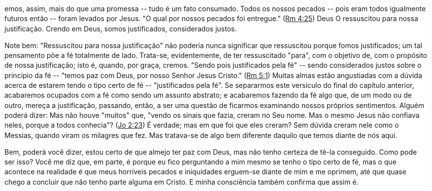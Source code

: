 emos, assim, mais do que uma promessa -- tudo é um fato consumado. Todos os nossos pecados -- pois eram todos igualmente futuros então -- foram levados por Jesus. &quot;O qual por nossos pecados foi entregue.&quot; ([Rm 4:25](http://bibliaonline.com.br/acf/rm/4/25)) Deus O ressuscitou para nossa justificação. Crendo em Deus, somos justificados, considerados justos.

Note bem: &quot;Ressuscitou para nossa justificação&quot; não poderia nunca significar que ressuscitou porque fomos justificados; um tal pensamento põe a fé totalmente de lado. Trata-se, evidentemente, de ter ressuscitado &quot;para&quot;, com o objetivo de, com o propósito de nossa justificação; isto é, quando, por graça, cremos. &quot;Sendo pois justificados pela fé&quot; -- sendo considerados justos sobre o princípio da fé -- &quot;temos paz com Deus, por nosso Senhor Jesus Cristo.&quot; ([Rm 5:1](http://bibliaonline.com.br/acf/rm/5/1)) Muitas almas estão angustiadas com a dúvida acerca de estarem tendo o tipo certo de fé -- &quot;justificados pela fé&quot;. Se separarmos este versículo do final do capítulo anterior, acabaremos ocupados com a fé como sendo um assunto abstrato; e acabaremos fazendo da fé algo que, de um modo ou de outro, mereça a justificação, passando, então, a ser uma questão de ficarmos examinando nossos próprios sentimentos. Alguém poderá dizer: Mas não houve &quot;muitos&quot; que, &quot;vendo os sinais que fazia, creram no Seu nome. Mas o mesmo Jesus não confiava neles, porque a todos conhecia&quot;? ([Jo 2:23](http://bibliaonline.com.br/acf/jo/2/23)) É verdade; mas em que foi que eles creram? Sem dúvida creram nele como o Messias, quando viram os milagres que fez. Mas tratava-se de algo bem diferente daquilo que temos diante de nós aqui.

Bem, poderá você dizer, estou certo de que almejo ter paz com Deus, mas não tenho certeza de tê-la conseguido. Como pode ser isso? Você me diz que, em parte, é porque eu fico perguntando a mim mesmo se tenho o tipo certo de fé, mas o que acontece na realidade é que meus horríveis pecados e iniquidades erguem-se diante de mim e me oprimem, até que quase chego a concluir que não tenho parte alguma em Cristo. E minha consciência também confirma que assim é.
